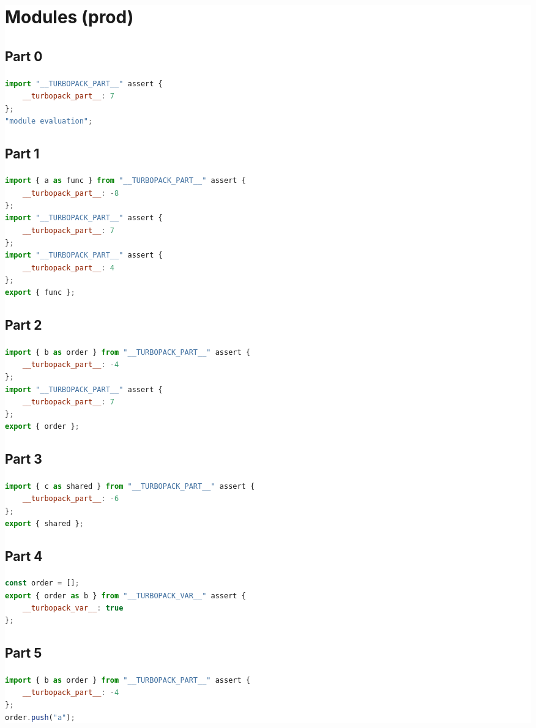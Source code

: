 
# Modules (prod)
## Part 0
```js
import "__TURBOPACK_PART__" assert {
    __turbopack_part__: 7
};
"module evaluation";

```
## Part 1
```js
import { a as func } from "__TURBOPACK_PART__" assert {
    __turbopack_part__: -8
};
import "__TURBOPACK_PART__" assert {
    __turbopack_part__: 7
};
import "__TURBOPACK_PART__" assert {
    __turbopack_part__: 4
};
export { func };

```
## Part 2
```js
import { b as order } from "__TURBOPACK_PART__" assert {
    __turbopack_part__: -4
};
import "__TURBOPACK_PART__" assert {
    __turbopack_part__: 7
};
export { order };

```
## Part 3
```js
import { c as shared } from "__TURBOPACK_PART__" assert {
    __turbopack_part__: -6
};
export { shared };

```
## Part 4
```js
const order = [];
export { order as b } from "__TURBOPACK_VAR__" assert {
    __turbopack_var__: true
};

```
## Part 5
```js
import { b as order } from "__TURBOPACK_PART__" assert {
    __turbopack_part__: -4
};
order.push("a");

```
